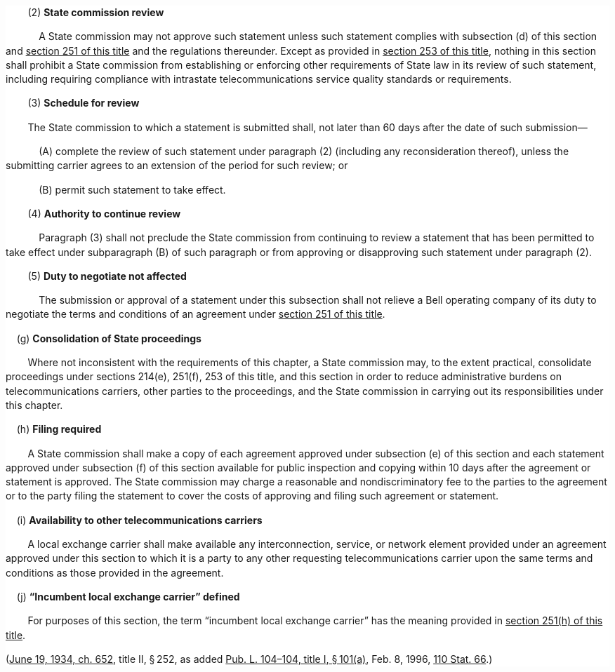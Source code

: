         (2) __State commission review__ 

            A State commission may not approve such statement unless such statement complies with subsection (d) of this section and [section 251 of this title][/us/usc/t47/s251] and the regulations thereunder. Except as provided in [section 253 of this title][/us/usc/t47/s253], nothing in this section shall prohibit a State commission from establishing or enforcing other requirements of State law in its review of such statement, including requiring compliance with intrastate telecommunications service quality standards or requirements.

        (3) __Schedule for review__ 

        The State commission to which a statement is submitted shall, not later than 60 days after the date of such submission—

            (A) complete the review of such statement under paragraph (2) (including any reconsideration thereof), unless the submitting carrier agrees to an extension of the period for such review; or

            (B) permit such statement to take effect.

        (4) __Authority to continue review__ 

            Paragraph (3) shall not preclude the State commission from continuing to review a statement that has been permitted to take effect under subparagraph (B) of such paragraph or from approving or disapproving such statement under paragraph (2).

        (5) __Duty to negotiate not affected__ 

            The submission or approval of a statement under this subsection shall not relieve a Bell operating company of its duty to negotiate the terms and conditions of an agreement under [section 251 of this title][/us/usc/t47/s251].

    (g) __Consolidation of State proceedings__ 

        Where not inconsistent with the requirements of this chapter, a State commission may, to the extent practical, consolidate proceedings under sections 214(e), 251(f), 253 of this title, and this section in order to reduce administrative burdens on telecommunications carriers, other parties to the proceedings, and the State commission in carrying out its responsibilities under this chapter.

    (h) __Filing required__ 

        A State commission shall make a copy of each agreement approved under subsection (e) of this section and each statement approved under subsection (f) of this section available for public inspection and copying within 10 days after the agreement or statement is approved. The State commission may charge a reasonable and nondiscriminatory fee to the parties to the agreement or to the party filing the statement to cover the costs of approving and filing such agreement or statement.

    (i) __Availability to other telecommunications carriers__ 

        A local exchange carrier shall make available any interconnection, service, or network element provided under an agreement approved under this section to which it is a party to any other requesting telecommunications carrier upon the same terms and conditions as those provided in the agreement.

    (j) __“Incumbent local exchange carrier” defined__ 

        For purposes of this section, the term “incumbent local exchange carrier” has the meaning provided in [section 251(h) of this title][/us/usc/t47/s251/h].

([June 19, 1934, ch. 652][/us/act/1934-06-19/ch652], title II, § 252, as added [Pub. L. 104–104, title I, § 101(a)][/us/pl/104/104/s101/a], Feb. 8, 1996, [110 Stat. 66][/us/stat/110/66].)


[/us/usc/t47/s251]: https://publicdocs.github.io/go/links?ns=uslm&ref=%2Fus%2Fusc%2Ft47%2Fs251
[/us/usc/t47/s251]: https://publicdocs.github.io/go/links?ns=uslm&ref=%2Fus%2Fusc%2Ft47%2Fs251
[/us/usc/t47/s251]: https://publicdocs.github.io/go/links?ns=uslm&ref=%2Fus%2Fusc%2Ft47%2Fs251
[/us/usc/t47/s251]: https://publicdocs.github.io/go/links?ns=uslm&ref=%2Fus%2Fusc%2Ft47%2Fs251
[/us/usc/t47/s251]: https://publicdocs.github.io/go/links?ns=uslm&ref=%2Fus%2Fusc%2Ft47%2Fs251
[/us/usc/t47/s251/b/5]: https://publicdocs.github.io/go/links?ns=uslm&ref=%2Fus%2Fusc%2Ft47%2Fs251%2Fb%2F5
[/us/usc/t47/s251/c/4]: https://publicdocs.github.io/go/links?ns=uslm&ref=%2Fus%2Fusc%2Ft47%2Fs251%2Fc%2F4
[/us/usc/t47/s251]: https://publicdocs.github.io/go/links?ns=uslm&ref=%2Fus%2Fusc%2Ft47%2Fs251
[/us/usc/t47/s251]: https://publicdocs.github.io/go/links?ns=uslm&ref=%2Fus%2Fusc%2Ft47%2Fs251
[/us/usc/t47/s253]: https://publicdocs.github.io/go/links?ns=uslm&ref=%2Fus%2Fusc%2Ft47%2Fs253
[/us/usc/t47/s251]: https://publicdocs.github.io/go/links?ns=uslm&ref=%2Fus%2Fusc%2Ft47%2Fs251
[/us/usc/t47/s251]: https://publicdocs.github.io/go/links?ns=uslm&ref=%2Fus%2Fusc%2Ft47%2Fs251
[/us/usc/t47/s251]: https://publicdocs.github.io/go/links?ns=uslm&ref=%2Fus%2Fusc%2Ft47%2Fs251
[/us/usc/t47/s253]: https://publicdocs.github.io/go/links?ns=uslm&ref=%2Fus%2Fusc%2Ft47%2Fs253
[/us/usc/t47/s251]: https://publicdocs.github.io/go/links?ns=uslm&ref=%2Fus%2Fusc%2Ft47%2Fs251
[/us/usc/t47/s251/h]: https://publicdocs.github.io/go/links?ns=uslm&ref=%2Fus%2Fusc%2Ft47%2Fs251%2Fh
[/us/act/1934-06-19/ch652]: https://publicdocs.github.io/go/links?ns=uslm&ref=%2Fus%2Fact%2F1934-06-19%2Fch652
[/us/pl/104/104/s101/a]: https://publicdocs.github.io/go/links?ns=uslm&ref=%2Fus%2Fpl%2F104%2F104%2Fs101%2Fa
[/us/stat/110/66]: https://publicdocs.github.io/go/links?ns=uslm&ref=%2Fus%2Fstat%2F110%2F66
[/us/act/1934-06-19/ch652]: https://publicdocs.github.io/go/links?ns=uslm&ref=%2Fus%2Fact%2F1934-06-19%2Fch652
[/us/stat/48/1064]: https://publicdocs.github.io/go/links?ns=uslm&ref=%2Fus%2Fstat%2F48%2F1064
[/us/usc/t47/s609]: https://publicdocs.github.io/go/links?ns=uslm&ref=%2Fus%2Fusc%2Ft47%2Fs609